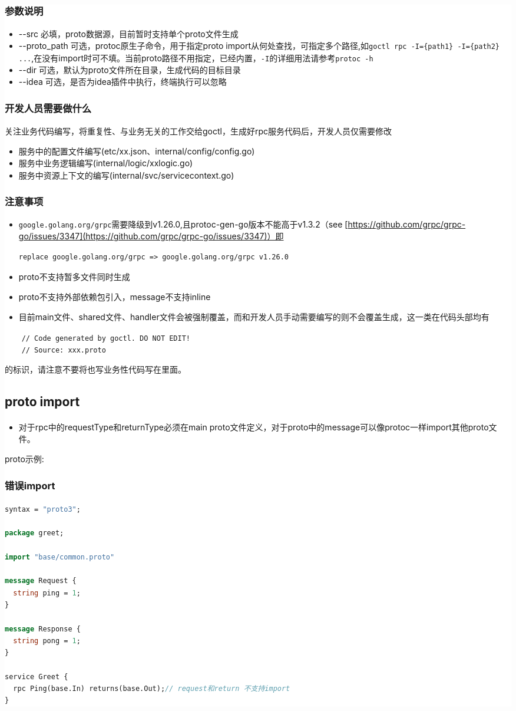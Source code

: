 ### 参数说明

* --src 必填，proto数据源，目前暂时支持单个proto文件生成
* --proto_path 可选，protoc原生子命令，用于指定proto import从何处查找，可指定多个路径,如`goctl rpc -I={path1} -I={path2} ...`,在没有import时可不填。当前proto路径不用指定，已经内置，`-I`的详细用法请参考`protoc -h`
* --dir 可选，默认为proto文件所在目录，生成代码的目标目录
* --idea 可选，是否为idea插件中执行，终端执行可以忽略


### 开发人员需要做什么

关注业务代码编写，将重复性、与业务无关的工作交给goctl，生成好rpc服务代码后，开发人员仅需要修改

* 服务中的配置文件编写(etc/xx.json、internal/config/config.go)
* 服务中业务逻辑编写(internal/logic/xxlogic.go)
* 服务中资源上下文的编写(internal/svc/servicecontext.go)


### 注意事项

* `google.golang.org/grpc`需要降级到v1.26.0,且protoc-gen-go版本不能高于v1.3.2（see [https://github.com/grpc/grpc-go/issues/3347](https://github.com/grpc/grpc-go/issues/3347)）即
  
  ```shell script
  replace google.golang.org/grpc => google.golang.org/grpc v1.26.0
  ```

* proto不支持暂多文件同时生成
* proto不支持外部依赖包引入，message不支持inline
* 目前main文件、shared文件、handler文件会被强制覆盖，而和开发人员手动需要编写的则不会覆盖生成，这一类在代码头部均有

```shell script
    // Code generated by goctl. DO NOT EDIT!
    // Source: xxx.proto
```

的标识，请注意不要将也写业务性代码写在里面。

## proto import
* 对于rpc中的requestType和returnType必须在main proto文件定义，对于proto中的message可以像protoc一样import其他proto文件。

proto示例:

### 错误import
```proto
syntax = "proto3";

package greet;

import "base/common.proto"

message Request {
  string ping = 1;
}

message Response {
  string pong = 1;
}

service Greet {
  rpc Ping(base.In) returns(base.Out);// request和return 不支持import
}

```
